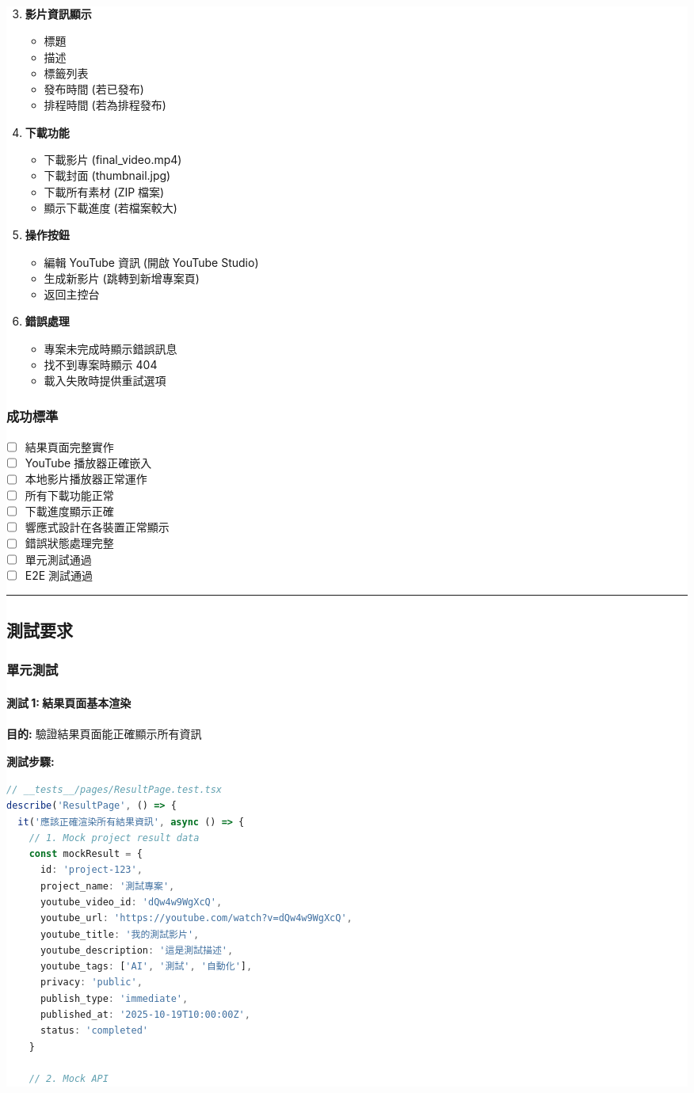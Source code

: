 3. **影片資訊顯示**
   - 標題
   - 描述
   - 標籤列表
   - 發布時間 (若已發布)
   - 排程時間 (若為排程發布)

4. **下載功能**
   - 下載影片 (final_video.mp4)
   - 下載封面 (thumbnail.jpg)
   - 下載所有素材 (ZIP 檔案)
   - 顯示下載進度 (若檔案較大)

5. **操作按鈕**
   - 編輯 YouTube 資訊 (開啟 YouTube Studio)
   - 生成新影片 (跳轉到新增專案頁)
   - 返回主控台

6. **錯誤處理**
   - 專案未完成時顯示錯誤訊息
   - 找不到專案時顯示 404
   - 載入失敗時提供重試選項

### 成功標準
- [ ] 結果頁面完整實作
- [ ] YouTube 播放器正確嵌入
- [ ] 本地影片播放器正常運作
- [ ] 所有下載功能正常
- [ ] 下載進度顯示正確
- [ ] 響應式設計在各裝置正常顯示
- [ ] 錯誤狀態處理完整
- [ ] 單元測試通過
- [ ] E2E 測試通過

---

## 測試要求

### 單元測試

#### 測試 1: 結果頁面基本渲染

**目的:** 驗證結果頁面能正確顯示所有資訊

**測試步驟:**
```typescript
// __tests__/pages/ResultPage.test.tsx
describe('ResultPage', () => {
  it('應該正確渲染所有結果資訊', async () => {
    // 1. Mock project result data
    const mockResult = {
      id: 'project-123',
      project_name: '測試專案',
      youtube_video_id: 'dQw4w9WgXcQ',
      youtube_url: 'https://youtube.com/watch?v=dQw4w9WgXcQ',
      youtube_title: '我的測試影片',
      youtube_description: '這是測試描述',
      youtube_tags: ['AI', '測試', '自動化'],
      privacy: 'public',
      publish_type: 'immediate',
      published_at: '2025-10-19T10:00:00Z',
      status: 'completed'
    }

    // 2. Mock API
```